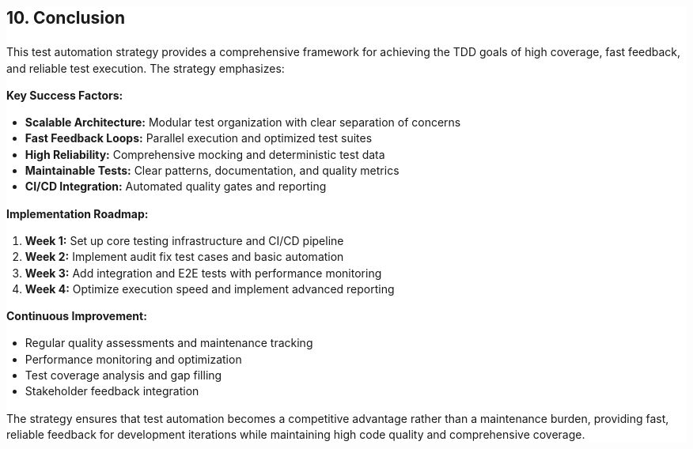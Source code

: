
## 10. Conclusion

This test automation strategy provides a comprehensive framework for achieving the TDD goals of high coverage, fast feedback, and reliable test execution. The strategy emphasizes:

**Key Success Factors:**
- **Scalable Architecture:** Modular test organization with clear separation of concerns
- **Fast Feedback Loops:** Parallel execution and optimized test suites
- **High Reliability:** Comprehensive mocking and deterministic test data
- **Maintainable Tests:** Clear patterns, documentation, and quality metrics
- **CI/CD Integration:** Automated quality gates and reporting

**Implementation Roadmap:**
1. **Week 1:** Set up core testing infrastructure and CI/CD pipeline
2. **Week 2:** Implement audit fix test cases and basic automation
3. **Week 3:** Add integration and E2E tests with performance monitoring
4. **Week 4:** Optimize execution speed and implement advanced reporting

**Continuous Improvement:**
- Regular quality assessments and maintenance tracking
- Performance monitoring and optimization
- Test coverage analysis and gap filling
- Stakeholder feedback integration

The strategy ensures that test automation becomes a competitive advantage rather than a maintenance burden, providing fast, reliable feedback for development iterations while maintaining high code quality and comprehensive coverage.